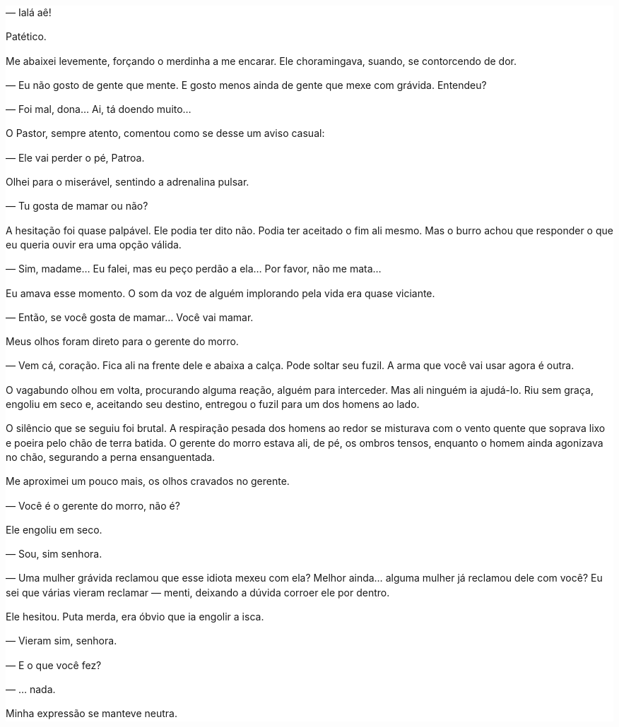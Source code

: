 — Ialá aê!

Patético.

Me abaixei levemente, forçando o merdinha a me encarar. Ele choramingava, suando, se contorcendo de dor.

— Eu não gosto de gente que mente. E gosto menos ainda de gente que mexe com grávida. Entendeu?

— Foi mal, dona… Ai, tá doendo muito…

O Pastor, sempre atento, comentou como se desse um aviso casual:

— Ele vai perder o pé, Patroa.

Olhei para o miserável, sentindo a adrenalina pulsar.

— Tu gosta de mamar ou não?

A hesitação foi quase palpável. Ele podia ter dito não. Podia ter aceitado o fim ali mesmo. Mas o burro achou que responder o que eu queria ouvir era uma opção válida.

— Sim, madame… Eu falei, mas eu peço perdão a ela… Por favor, não me mata…

Eu amava esse momento. O som da voz de alguém implorando pela vida era quase viciante.

— Então, se você gosta de mamar… Você vai mamar.

Meus olhos foram direto para o gerente do morro.

— Vem cá, coração. Fica ali na frente dele e abaixa a calça. Pode soltar seu fuzil. A arma que você vai usar agora é outra.

O vagabundo olhou em volta, procurando alguma reação, alguém para interceder. Mas ali ninguém ia ajudá-lo. Riu sem graça, engoliu em seco e, aceitando seu destino, entregou o fuzil para um dos homens ao lado.

O silêncio que se seguiu foi brutal. A respiração pesada dos homens ao redor se misturava com o vento quente que soprava lixo e poeira pelo chão de terra batida. O gerente do morro estava ali, de pé, os ombros tensos, enquanto o homem ainda agonizava no chão, segurando a perna ensanguentada.

Me aproximei um pouco mais, os olhos cravados no gerente.

— Você é o gerente do morro, não é?

Ele engoliu em seco.

— Sou, sim senhora.

— Uma mulher grávida reclamou que esse idiota mexeu com ela? Melhor ainda… alguma mulher já reclamou dele com você? Eu sei que várias vieram reclamar — menti, deixando a dúvida corroer ele por dentro.

Ele hesitou. Puta merda, era óbvio que ia engolir a isca.

— Vieram sim, senhora.

— E o que você fez?

— … nada.

Minha expressão se manteve neutra.
